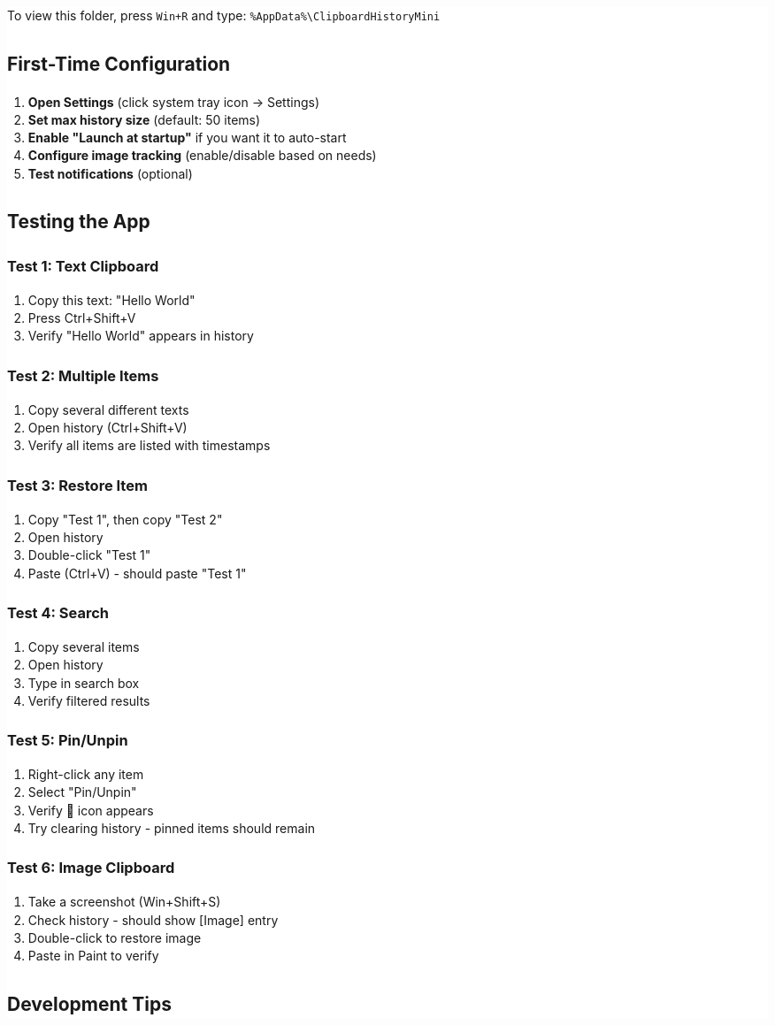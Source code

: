 To view this folder, press `Win+R` and type: `%AppData%\ClipboardHistoryMini`

## First-Time Configuration

1. **Open Settings** (click system tray icon → Settings)
2. **Set max history size** (default: 50 items)
3. **Enable "Launch at startup"** if you want it to auto-start
4. **Configure image tracking** (enable/disable based on needs)
5. **Test notifications** (optional)

## Testing the App

### Test 1: Text Clipboard
1. Copy this text: "Hello World"
2. Press Ctrl+Shift+V
3. Verify "Hello World" appears in history

### Test 2: Multiple Items
1. Copy several different texts
2. Open history (Ctrl+Shift+V)
3. Verify all items are listed with timestamps

### Test 3: Restore Item
1. Copy "Test 1", then copy "Test 2"
2. Open history
3. Double-click "Test 1"
4. Paste (Ctrl+V) - should paste "Test 1"

### Test 4: Search
1. Copy several items
2. Open history
3. Type in search box
4. Verify filtered results

### Test 5: Pin/Unpin
1. Right-click any item
2. Select "Pin/Unpin"
3. Verify 📌 icon appears
4. Try clearing history - pinned items should remain

### Test 6: Image Clipboard
1. Take a screenshot (Win+Shift+S)
2. Check history - should show [Image] entry
3. Double-click to restore image
4. Paste in Paint to verify

## Development Tips

